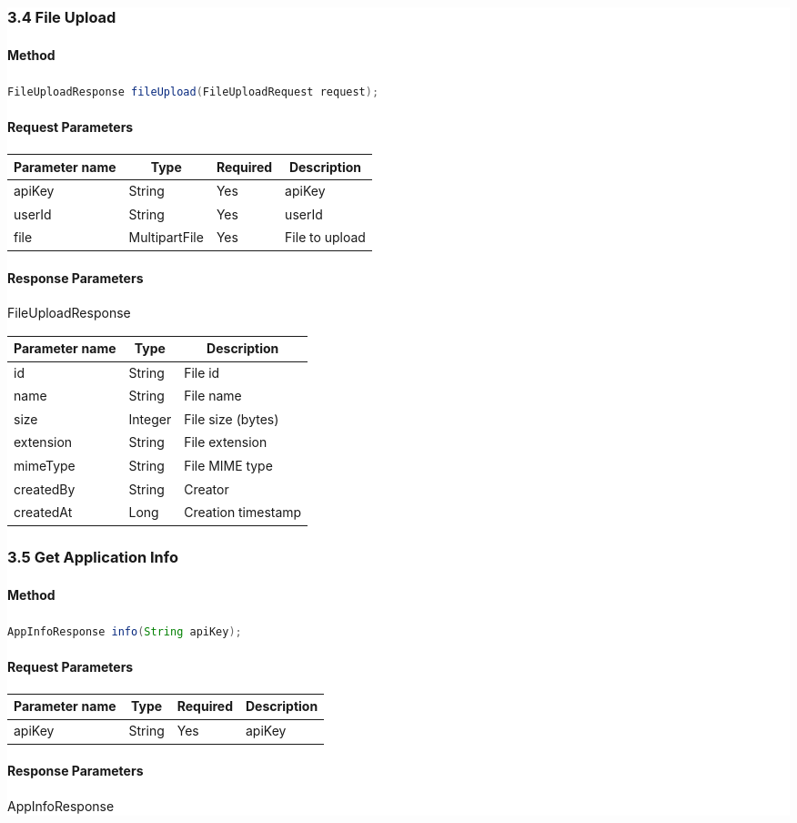 ### 3.4 File Upload

#### Method

```java
FileUploadResponse fileUpload(FileUploadRequest request);
```

#### Request Parameters

| Parameter name | Type          | Required | Description    |
|----------------|---------------|----------|----------------|
| apiKey         | String        | Yes      | apiKey         |
| userId         | String        | Yes      | userId         |
| file           | MultipartFile | Yes      | File to upload |

#### Response Parameters

FileUploadResponse

| Parameter name | Type    | Description        |
|----------------|---------|--------------------|
| id             | String  | File id            |
| name           | String  | File name          |
| size           | Integer | File size (bytes)  |
| extension      | String  | File extension     |
| mimeType       | String  | File MIME type     |
| createdBy      | String  | Creator            |
| createdAt      | Long    | Creation timestamp |

### 3.5 Get Application Info

#### Method

```java
AppInfoResponse info(String apiKey);
```

#### Request Parameters

| Parameter name | Type   | Required | Description |
|----------------|--------|----------|-------------|
| apiKey         | String | Yes      | apiKey      |

#### Response Parameters

AppInfoResponse
